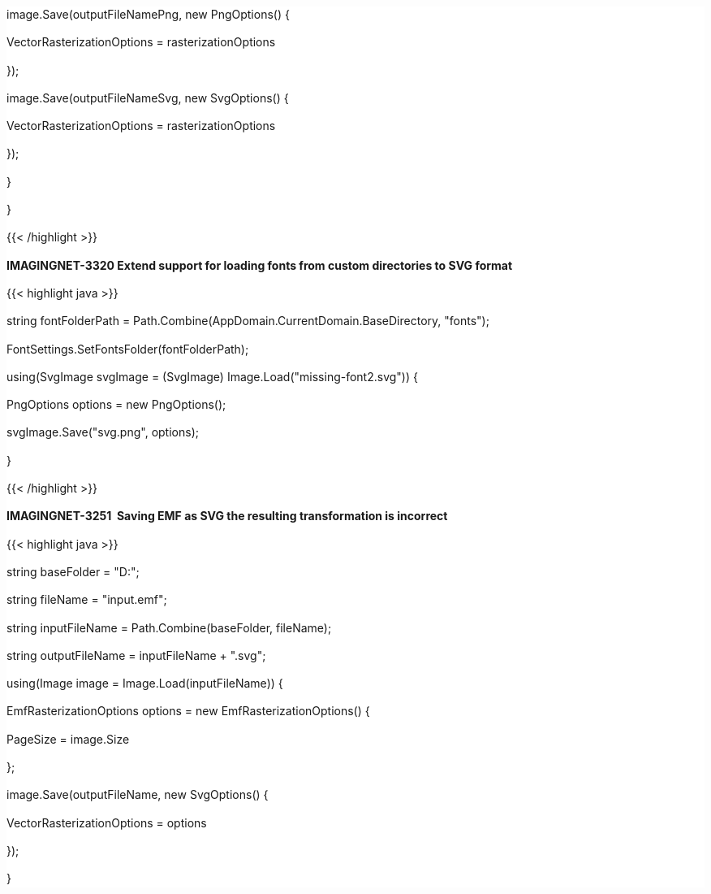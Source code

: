   image.Save(outputFileNamePng, new PngOptions() {

   VectorRasterizationOptions = rasterizationOptions

  });

  image.Save(outputFileNameSvg, new SvgOptions() {

   VectorRasterizationOptions = rasterizationOptions

  });

 }

}

{{< /highlight >}}

**IMAGINGNET-3320 Extend support for loading fonts from custom directories to SVG format**

{{< highlight java >}}

 string fontFolderPath = Path.Combine(AppDomain.CurrentDomain.BaseDirectory, "fonts");

FontSettings.SetFontsFolder(fontFolderPath);

using(SvgImage svgImage = (SvgImage) Image.Load("missing-font2.svg")) {

 PngOptions options = new PngOptions();

 svgImage.Save("svg.png", options);

}

{{< /highlight >}}



**IMAGINGNET-3251  Saving EMF as SVG the resulting transformation is incorrect**

{{< highlight java >}}

  string baseFolder = "D:";

 string fileName = "input.emf";

 string inputFileName = Path.Combine(baseFolder, fileName);

 string outputFileName = inputFileName + ".svg";

 using(Image image = Image.Load(inputFileName)) {

  EmfRasterizationOptions options = new EmfRasterizationOptions() {

   PageSize = image.Size

  };

  image.Save(outputFileName, new SvgOptions() {

   VectorRasterizationOptions = options

  });

 }
